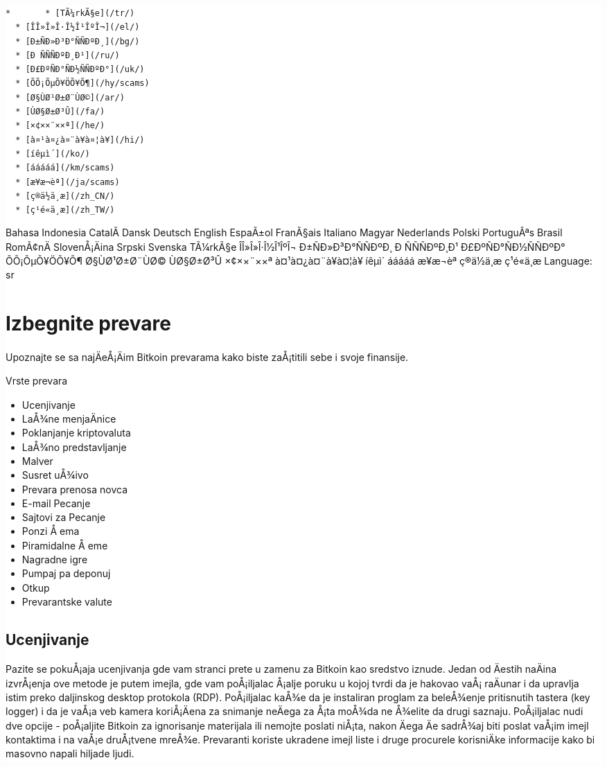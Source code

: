     *       * [TÃ¼rkÃ§e](/tr/)
      * [ÎÎ»Î»Î·Î½Î¹ÎºÎ¬](/el/)
      * [Ð±ÑÐ»Ð³Ð°ÑÑÐºÐ¸](/bg/)
      * [Ð ÑÑÑÐºÐ¸Ð¹](/ru/)
      * [Ð£ÐºÑÐ°ÑÐ½ÑÑÐºÐ°](/uk/)
      * [ÕÕ¡ÕµÕ¥ÖÕ¥Õ¶](/hy/scams)
      * [Ø§ÙØ¹Ø±Ø¨ÙØ©](/ar/)
      * [ÙØ§Ø±Ø³Û](/fa/)
      * [×¢××¨××ª](/he/)
      * [à¤¹à¤¿à¤¨à¥à¤¦à¥](/hi/)
      * [íêµ­ì´](/ko/)
      * [ááááá](/km/scams)
      * [æ¥æ¬èª](/ja/scams)
      * [ç®ä½ä¸­æ](/zh_CN/)
      * [ç¹é«ä¸­æ](/zh_TW/)

Bahasa Indonesia CatalÃ  Dansk Deutsch English EspaÃ±ol FranÃ§ais Italiano
Magyar Nederlands Polski PortuguÃªs Brasil RomÃ¢nÄ SlovenÅ¡Äina Srpski
Svenska TÃ¼rkÃ§e ÎÎ»Î»Î·Î½Î¹ÎºÎ¬ Ð±ÑÐ»Ð³Ð°ÑÑÐºÐ¸ Ð ÑÑÑÐºÐ¸Ð¹
Ð£ÐºÑÐ°ÑÐ½ÑÑÐºÐ° ÕÕ¡ÕµÕ¥ÖÕ¥Õ¶ Ø§ÙØ¹Ø±Ø¨ÙØ© ÙØ§Ø±Ø³Û ×¢××¨××ª
à¤¹à¤¿à¤¨à¥à¤¦à¥ íêµ­ì´ ááááá æ¥æ¬èª ç®ä½ä¸­æ
ç¹é«ä¸­æ Language: sr

# Izbegnite prevare

Upoznajte se sa najÄeÅ¡Äim Bitkoin prevarama kako biste zaÅ¡titili sebe i
svoje finansije.

Vrste prevara

  * Ucenjivanje
  * LaÅ¾ne menjaÄnice
  * Poklanjanje kriptovaluta
  * LaÅ¾no predstavljanje
  * Malver
  * Susret uÅ¾ivo
  * Prevara prenosa novca
  * E-mail Pecanje
  * Sajtovi za Pecanje
  * Ponzi Å ema
  * Piramidalne Å eme
  * Nagradne igre
  * Pumpaj pa deponuj
  * Otkup
  * Prevarantske valute

## Ucenjivanje

Pazite se pokuÅ¡aja ucenjivanja gde vam stranci prete u zamenu za Bitkoin kao
sredstvo iznude. Jedan od Äestih naÄina izvrÅ¡enja ove metode je putem
imejla, gde vam poÅ¡iljalac Å¡alje poruku u kojoj tvrdi da je hakovao vaÅ¡
raÄunar i da upravlja istim preko daljinskog desktop protokola (RDP).
PoÅ¡iljalac kaÅ¾e da je instaliran proglam za beleÅ¾enje pritisnutih tastera
(key logger) i da je vaÅ¡a veb kamera koriÅ¡Äena za snimanje neÄega za Å¡ta
moÅ¾da ne Å¾elite da drugi saznaju. PoÅ¡iljalac nudi dve opcije - poÅ¡aljite
Bitkoin za ignorisanje materijala ili nemojte poslati niÅ¡ta, nakon Äega Äe
sadrÅ¾aj biti poslat vaÅ¡im imejl kontaktima i na vaÅ¡e druÅ¡tvene mreÅ¾e.
Prevaranti koriste ukradene imejl liste i druge procurele korisniÄke
informacije kako bi masovno napali hiljade ljudi.
